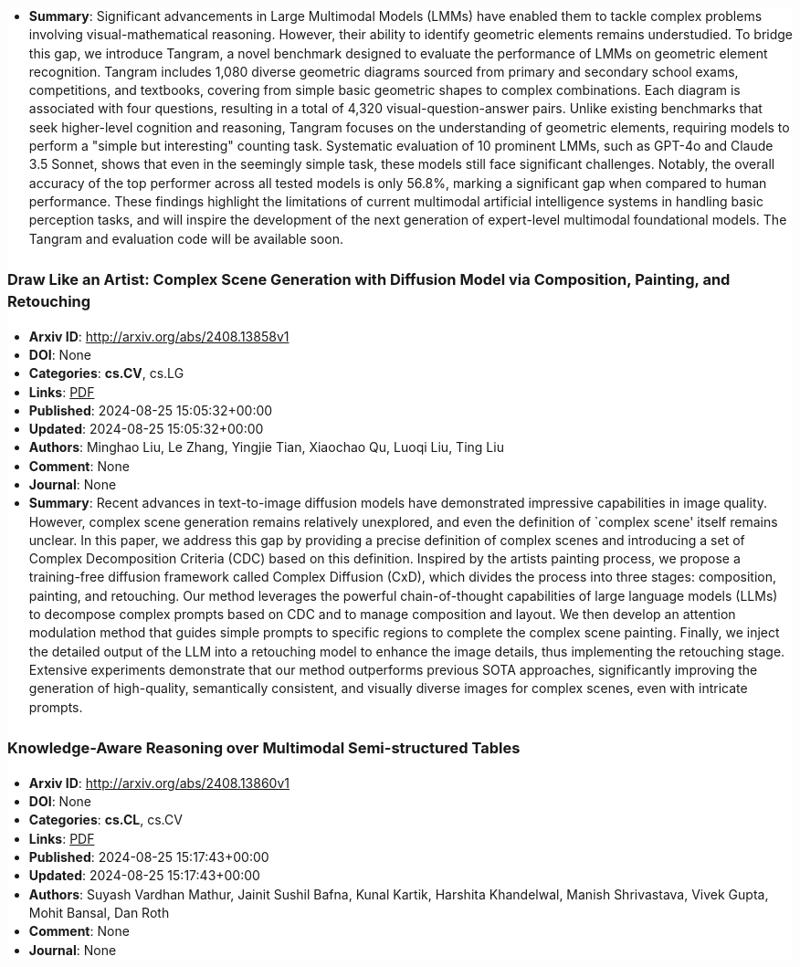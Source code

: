 - **Summary**: Significant advancements in Large Multimodal Models (LMMs) have enabled them to tackle complex problems involving visual-mathematical reasoning. However, their ability to identify geometric elements remains understudied. To bridge this gap, we introduce Tangram, a novel benchmark designed to evaluate the performance of LMMs on geometric element recognition. Tangram includes 1,080 diverse geometric diagrams sourced from primary and secondary school exams, competitions, and textbooks, covering from simple basic geometric shapes to complex combinations. Each diagram is associated with four questions, resulting in a total of 4,320 visual-question-answer pairs. Unlike existing benchmarks that seek higher-level cognition and reasoning, Tangram focuses on the understanding of geometric elements, requiring models to perform a "simple but interesting" counting task. Systematic evaluation of 10 prominent LMMs, such as GPT-4o and Claude 3.5 Sonnet, shows that even in the seemingly simple task, these models still face significant challenges. Notably, the overall accuracy of the top performer across all tested models is only 56.8%, marking a significant gap when compared to human performance. These findings highlight the limitations of current multimodal artificial intelligence systems in handling basic perception tasks, and will inspire the development of the next generation of expert-level multimodal foundational models. The Tangram and evaluation code will be available soon.



### Draw Like an Artist: Complex Scene Generation with Diffusion Model via Composition, Painting, and Retouching
- **Arxiv ID**: http://arxiv.org/abs/2408.13858v1
- **DOI**: None
- **Categories**: **cs.CV**, cs.LG
- **Links**: [PDF](http://arxiv.org/pdf/2408.13858v1)
- **Published**: 2024-08-25 15:05:32+00:00
- **Updated**: 2024-08-25 15:05:32+00:00
- **Authors**: Minghao Liu, Le Zhang, Yingjie Tian, Xiaochao Qu, Luoqi Liu, Ting Liu
- **Comment**: None
- **Journal**: None
- **Summary**: Recent advances in text-to-image diffusion models have demonstrated impressive capabilities in image quality. However, complex scene generation remains relatively unexplored, and even the definition of `complex scene' itself remains unclear. In this paper, we address this gap by providing a precise definition of complex scenes and introducing a set of Complex Decomposition Criteria (CDC) based on this definition. Inspired by the artists painting process, we propose a training-free diffusion framework called Complex Diffusion (CxD), which divides the process into three stages: composition, painting, and retouching. Our method leverages the powerful chain-of-thought capabilities of large language models (LLMs) to decompose complex prompts based on CDC and to manage composition and layout. We then develop an attention modulation method that guides simple prompts to specific regions to complete the complex scene painting. Finally, we inject the detailed output of the LLM into a retouching model to enhance the image details, thus implementing the retouching stage. Extensive experiments demonstrate that our method outperforms previous SOTA approaches, significantly improving the generation of high-quality, semantically consistent, and visually diverse images for complex scenes, even with intricate prompts.



### Knowledge-Aware Reasoning over Multimodal Semi-structured Tables
- **Arxiv ID**: http://arxiv.org/abs/2408.13860v1
- **DOI**: None
- **Categories**: **cs.CL**, cs.CV
- **Links**: [PDF](http://arxiv.org/pdf/2408.13860v1)
- **Published**: 2024-08-25 15:17:43+00:00
- **Updated**: 2024-08-25 15:17:43+00:00
- **Authors**: Suyash Vardhan Mathur, Jainit Sushil Bafna, Kunal Kartik, Harshita Khandelwal, Manish Shrivastava, Vivek Gupta, Mohit Bansal, Dan Roth
- **Comment**: None
- **Journal**: None